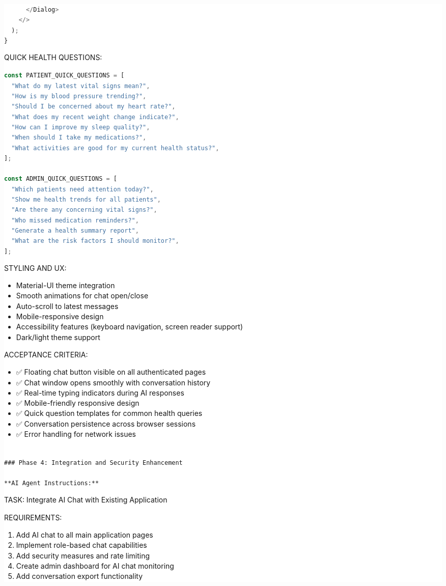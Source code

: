 ```typescript
      </Dialog>
    </>
  );
}
```

QUICK HEALTH QUESTIONS:
```typescript
const PATIENT_QUICK_QUESTIONS = [
  "What do my latest vital signs mean?",
  "How is my blood pressure trending?",
  "Should I be concerned about my heart rate?",
  "What does my recent weight change indicate?",
  "How can I improve my sleep quality?",
  "When should I take my medications?",
  "What activities are good for my current health status?",
];

const ADMIN_QUICK_QUESTIONS = [
  "Which patients need attention today?",
  "Show me health trends for all patients",
  "Are there any concerning vital signs?",
  "Who missed medication reminders?",
  "Generate a health summary report",
  "What are the risk factors I should monitor?",
];
```

STYLING AND UX:
- Material-UI theme integration
- Smooth animations for chat open/close
- Auto-scroll to latest messages
- Mobile-responsive design
- Accessibility features (keyboard navigation, screen reader support)
- Dark/light theme support

ACCEPTANCE CRITERIA:
- ✅ Floating chat button visible on all authenticated pages
- ✅ Chat window opens smoothly with conversation history
- ✅ Real-time typing indicators during AI responses
- ✅ Mobile-friendly responsive design
- ✅ Quick question templates for common health queries
- ✅ Conversation persistence across browser sessions
- ✅ Error handling for network issues
```

### Phase 4: Integration and Security Enhancement

**AI Agent Instructions:**
```
TASK: Integrate AI Chat with Existing Application

REQUIREMENTS:
1. Add AI chat to all main application pages
2. Implement role-based chat capabilities
3. Add security measures and rate limiting
4. Create admin dashboard for AI chat monitoring
5. Add conversation export functionality
